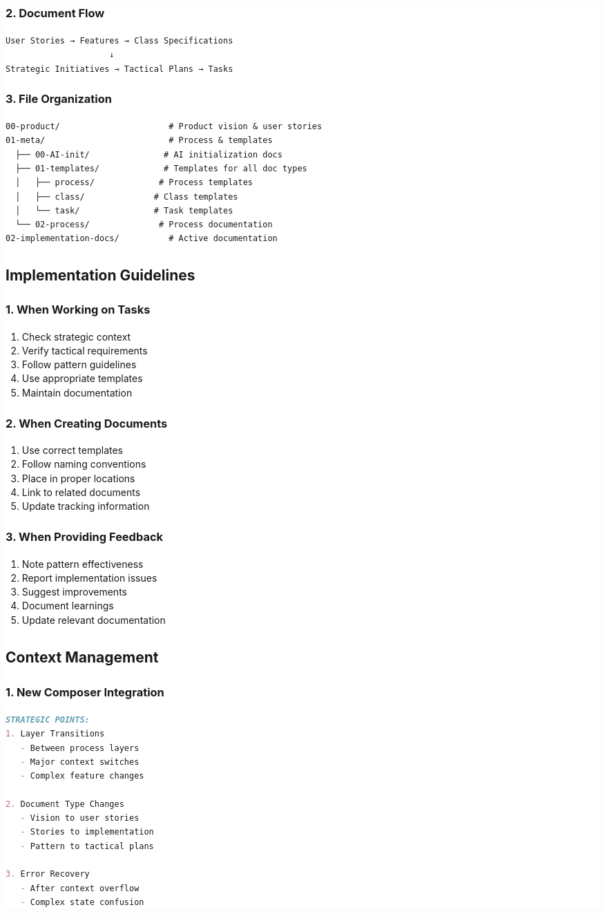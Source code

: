 ### 2. Document Flow
```markdown
User Stories → Features → Class Specifications
                     ↓
Strategic Initiatives → Tactical Plans → Tasks
```

### 3. File Organization
```markdown
00-product/                      # Product vision & user stories
01-meta/                         # Process & templates
  ├── 00-AI-init/               # AI initialization docs
  ├── 01-templates/             # Templates for all doc types
  │   ├── process/             # Process templates
  │   ├── class/              # Class templates
  │   └── task/               # Task templates
  └── 02-process/              # Process documentation
02-implementation-docs/          # Active documentation
```

## Implementation Guidelines

### 1. When Working on Tasks
1. Check strategic context
2. Verify tactical requirements
3. Follow pattern guidelines
4. Use appropriate templates
5. Maintain documentation

### 2. When Creating Documents
1. Use correct templates
2. Follow naming conventions
3. Place in proper locations
4. Link to related documents
5. Update tracking information

### 3. When Providing Feedback
1. Note pattern effectiveness
2. Report implementation issues
3. Suggest improvements
4. Document learnings
5. Update relevant documentation

## Context Management

### 1. New Composer Integration
```markdown
STRATEGIC POINTS:
1. Layer Transitions
   - Between process layers
   - Major context switches
   - Complex feature changes

2. Document Type Changes
   - Vision to user stories
   - Stories to implementation
   - Pattern to tactical plans

3. Error Recovery
   - After context overflow
   - Complex state confusion
```